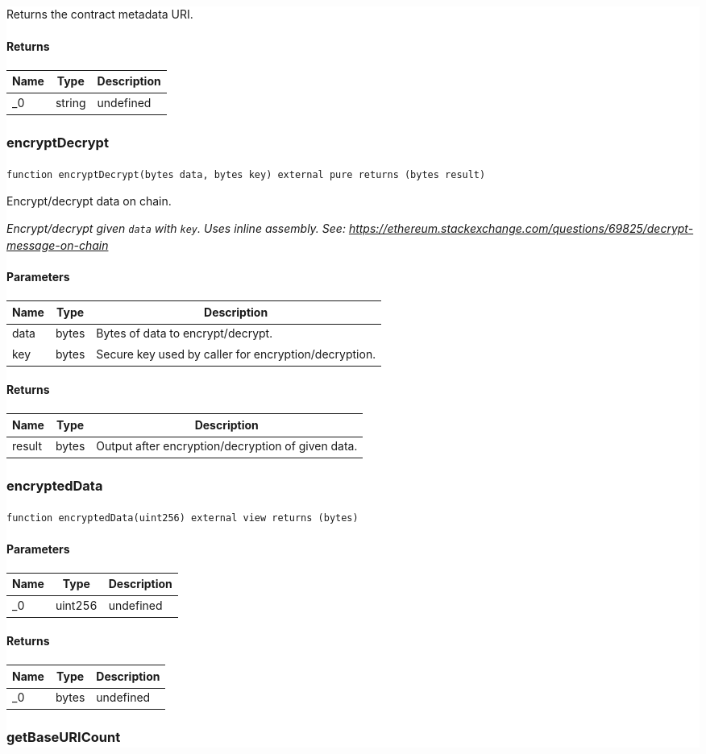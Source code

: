 Returns the contract metadata URI.

#### Returns

| Name | Type   | Description |
| ---- | ------ | ----------- |
| \_0  | string | undefined   |

### encryptDecrypt

```solidity
function encryptDecrypt(bytes data, bytes key) external pure returns (bytes result)
```

Encrypt/decrypt data on chain.

_Encrypt/decrypt given `data` with `key`. Uses inline assembly. See: https://ethereum.stackexchange.com/questions/69825/decrypt-message-on-chain_

#### Parameters

| Name | Type  | Description                                          |
| ---- | ----- | ---------------------------------------------------- |
| data | bytes | Bytes of data to encrypt/decrypt.                    |
| key  | bytes | Secure key used by caller for encryption/decryption. |

#### Returns

| Name   | Type  | Description                                       |
| ------ | ----- | ------------------------------------------------- |
| result | bytes | Output after encryption/decryption of given data. |

### encryptedData

```solidity
function encryptedData(uint256) external view returns (bytes)
```

#### Parameters

| Name | Type    | Description |
| ---- | ------- | ----------- |
| \_0  | uint256 | undefined   |

#### Returns

| Name | Type  | Description |
| ---- | ----- | ----------- |
| \_0  | bytes | undefined   |

### getBaseURICount
